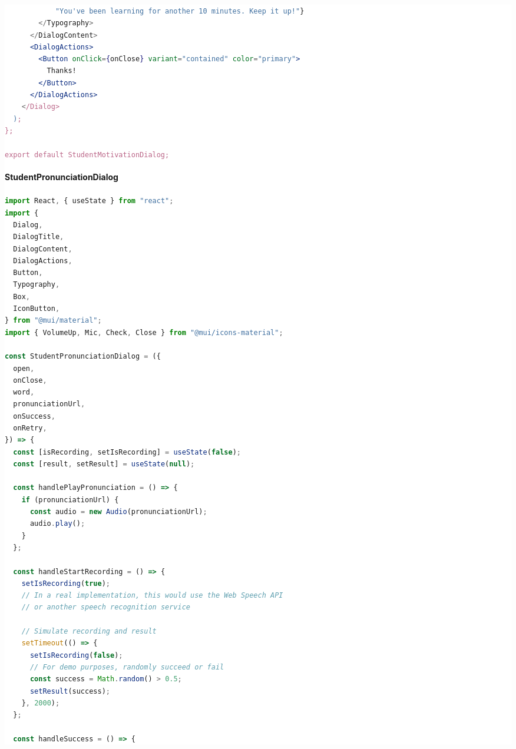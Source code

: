 ```jsx
            "You've been learning for another 10 minutes. Keep it up!"}
        </Typography>
      </DialogContent>
      <DialogActions>
        <Button onClick={onClose} variant="contained" color="primary">
          Thanks!
        </Button>
      </DialogActions>
    </Dialog>
  );
};

export default StudentMotivationDialog;
```

#### StudentPronunciationDialog

```jsx
import React, { useState } from "react";
import {
  Dialog,
  DialogTitle,
  DialogContent,
  DialogActions,
  Button,
  Typography,
  Box,
  IconButton,
} from "@mui/material";
import { VolumeUp, Mic, Check, Close } from "@mui/icons-material";

const StudentPronunciationDialog = ({
  open,
  onClose,
  word,
  pronunciationUrl,
  onSuccess,
  onRetry,
}) => {
  const [isRecording, setIsRecording] = useState(false);
  const [result, setResult] = useState(null);

  const handlePlayPronunciation = () => {
    if (pronunciationUrl) {
      const audio = new Audio(pronunciationUrl);
      audio.play();
    }
  };

  const handleStartRecording = () => {
    setIsRecording(true);
    // In a real implementation, this would use the Web Speech API
    // or another speech recognition service

    // Simulate recording and result
    setTimeout(() => {
      setIsRecording(false);
      // For demo purposes, randomly succeed or fail
      const success = Math.random() > 0.5;
      setResult(success);
    }, 2000);
  };

  const handleSuccess = () => {
```